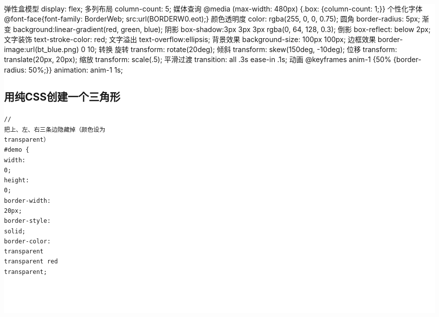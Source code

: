 &#x5F39;&#x6027;&#x76D2;&#x6A21;&#x578B; display: flex;
&#x591A;&#x5217;&#x5E03;&#x5C40; <span class="hljs-attribute">column-count</span>: <span class="hljs-number">5</span>;
&#x5A92;&#x4F53;&#x67E5;&#x8BE2; @<span class="hljs-keyword">media</span> (max-width: 480px) {<span class="hljs-selector-class">.box</span>: {column-count: <span class="hljs-number">1</span>;}}
&#x4E2A;&#x6027;&#x5316;&#x5B57;&#x4F53; @font-face{<span class="hljs-attribute">font-family</span>: BorderWeb; src:url(BORDERW0.eot);}
&#x989C;&#x8272;&#x900F;&#x660E;&#x5EA6; <span class="hljs-attribute">color</span>: rgba(<span class="hljs-number">255</span>, <span class="hljs-number">0</span>, <span class="hljs-number">0</span>, <span class="hljs-number">0.75</span>);
&#x5706;&#x89D2; <span class="hljs-attribute">border-radius</span>: <span class="hljs-number">5px</span>;
&#x6E10;&#x53D8; <span class="hljs-attribute">background</span>:linear-gradient(red, green, blue);
&#x9634;&#x5F71; <span class="hljs-attribute">box-shadow</span>:<span class="hljs-number">3px</span> <span class="hljs-number">3px</span> <span class="hljs-number">3px</span> rgba(<span class="hljs-number">0</span>, <span class="hljs-number">64</span>, <span class="hljs-number">128</span>, <span class="hljs-number">0.3</span>);
&#x5012;&#x5F71; box-reflect: below <span class="hljs-number">2px</span>;
&#x6587;&#x5B57;&#x88C5;&#x9970; text-stroke-<span class="hljs-attribute">color</span>: red;
&#x6587;&#x5B57;&#x6EA2;&#x51FA; <span class="hljs-attribute">text-overflow</span>:ellipsis;
&#x80CC;&#x666F;&#x6548;&#x679C; <span class="hljs-attribute">background-size</span>: <span class="hljs-number">100px</span> <span class="hljs-number">100px</span>;
&#x8FB9;&#x6846;&#x6548;&#x679C; <span class="hljs-attribute">border-image</span>:url(bt_blue.png) <span class="hljs-number">0</span> <span class="hljs-number">10</span>;
&#x8F6C;&#x6362;
    &#x65CB;&#x8F6C; <span class="hljs-attribute">transform</span>: rotate(<span class="hljs-number">20deg</span>);
    &#x503E;&#x659C; <span class="hljs-attribute">transform</span>: skew(<span class="hljs-number">150deg</span>, -<span class="hljs-number">10deg</span>);
    &#x4F4D;&#x79FB; <span class="hljs-attribute">transform</span>: translate(<span class="hljs-number">20px</span>, <span class="hljs-number">20px</span>);
    &#x7F29;&#x653E; <span class="hljs-attribute">transform</span>: scale(.<span class="hljs-number">5</span>);
&#x5E73;&#x6ED1;&#x8FC7;&#x6E21; <span class="hljs-attribute">transition</span>: all .<span class="hljs-number">3s</span> ease-in .<span class="hljs-number">1s</span>;
&#x52A8;&#x753B; @keyframes anim-1 {50% {<span class="hljs-attribute">border-radius</span>: <span class="hljs-number">50%</span>;}} <span class="hljs-attribute">animation</span>: anim-<span class="hljs-number">1</span> <span class="hljs-number">1s</span>;
</code></pre><h2 id="articleHeader5">&#x7528;&#x7EAF;CSS&#x521B;&#x5EFA;&#x4E00;&#x4E2A;&#x4E09;&#x89D2;&#x5F62;</h2><div class="widget-codetool" style="display:none"><div class="widget-codetool--inner"><span class="selectCode code-tool" data-toggle="tooltip" data-placement="top" title="" data-original-title="&#x5168;&#x9009;"></span> <span type="button" class="copyCode code-tool" data-toggle="tooltip" data-placement="top" data-clipboard-text="// &#x628A;&#x4E0A;&#x3001;&#x5DE6;&#x3001;&#x53F3;&#x4E09;&#x6761;&#x8FB9;&#x9690;&#x85CF;&#x6389;&#xFF08;&#x989C;&#x8272;&#x8BBE;&#x4E3A; transparent&#xFF09;
#demo {
  width: 0;
  height: 0;
  border-width: 20px;
  border-style: solid;
  border-color: transparent transparent red transparent;
}" title="" data-original-title="&#x590D;&#x5236;"></span> <span type="button" class="saveToNote code-tool" data-toggle="tooltip" data-placement="top" title="" data-original-title="&#x653E;&#x8FDB;&#x7B14;&#x8BB0;"></span></div></div><pre class="hljs maxima"><code>// &#x628A;&#x4E0A;&#x3001;&#x5DE6;&#x3001;&#x53F3;&#x4E09;&#x6761;&#x8FB9;&#x9690;&#x85CF;&#x6389;&#xFF08;&#x989C;&#x8272;&#x8BBE;&#x4E3A; <span class="hljs-built_in">transparent</span>&#xFF09;
#<span class="hljs-built_in">demo</span> {
  <span class="hljs-built_in">width</span>: <span class="hljs-number">0</span>;
  <span class="hljs-built_in">height</span>: <span class="hljs-number">0</span>;
  <span class="hljs-built_in">border</span>-<span class="hljs-built_in">width</span>: 20px;
  <span class="hljs-built_in">border</span>-<span class="hljs-built_in">style</span>: solid;
  <span class="hljs-built_in">border</span>-<span class="hljs-built_in">color</span>: <span class="hljs-built_in">transparent</span> <span class="hljs-built_in">transparent</span> red <span class="hljs-built_in">transparent</span>;